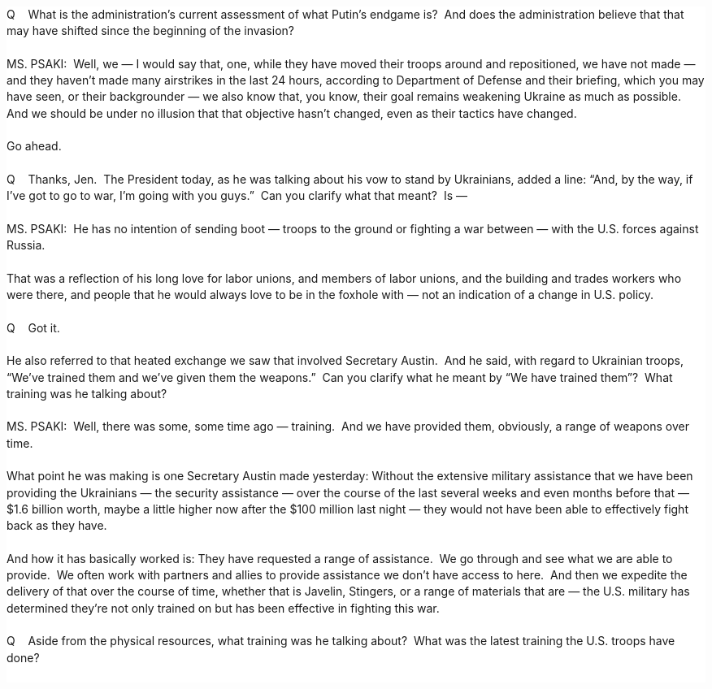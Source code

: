 Q    What is the administration’s current assessment of what Putin’s
endgame is?  And does the administration believe that that may have
shifted since the beginning of the invasion?  
   
MS. PSAKI:  Well, we — I would say that, one, while they have moved
their troops around and repositioned, we have not made — and they
haven’t made many airstrikes in the last 24 hours, according to
Department of Defense and their briefing, which you may have seen, or
their backgrounder — we also know that, you know, their goal remains
weakening Ukraine as much as possible.  And we should be under no
illusion that that objective hasn’t changed, even as their tactics have
changed.   
   
Go ahead.  
   
Q    Thanks, Jen.  The President today, as he was talking about his vow
to stand by Ukrainians, added a line: “And, by the way, if I’ve got to
go to war, I’m going with you guys.”  Can you clarify what that meant? 
Is —  
   
MS. PSAKI:  He has no intention of sending boot — troops to the ground
or fighting a war between — with the U.S. forces against Russia.   
   
That was a reflection of his long love for labor unions, and members of
labor unions, and the building and trades workers who were there, and
people that he would always love to be in the foxhole with — not an
indication of a change in U.S. policy.  
   
Q    Got it.   
   
He also referred to that heated exchange we saw that involved Secretary
Austin.  And he said, with regard to Ukrainian troops, “We’ve trained
them and we’ve given them the weapons.”  Can you clarify what he meant
by “We have trained them”?  What training was he talking about?  
   
MS. PSAKI:  Well, there was some, some time ago — training.  And we have
provided them, obviously, a range of weapons over time.   
   
What point he was making is one Secretary Austin made yesterday: Without
the extensive military assistance that we have been providing the
Ukrainians — the security assistance — over the course of the last
several weeks and even months before that — $1.6 billion worth, maybe a
little higher now after the $100 million last night — they would not
have been able to effectively fight back as they have.   
   
And how it has basically worked is: They have requested a range of
assistance.  We go through and see what we are able to provide.  We
often work with partners and allies to provide assistance we don’t have
access to here.  And then we expedite the delivery of that over the
course of time, whether that is Javelin, Stingers, or a range of
materials that are — the U.S. military has determined they’re not only
trained on but has been effective in fighting this war.  
   
Q    Aside from the physical resources, what training was he talking
about?  What was the latest training the U.S. troops have done?  
   